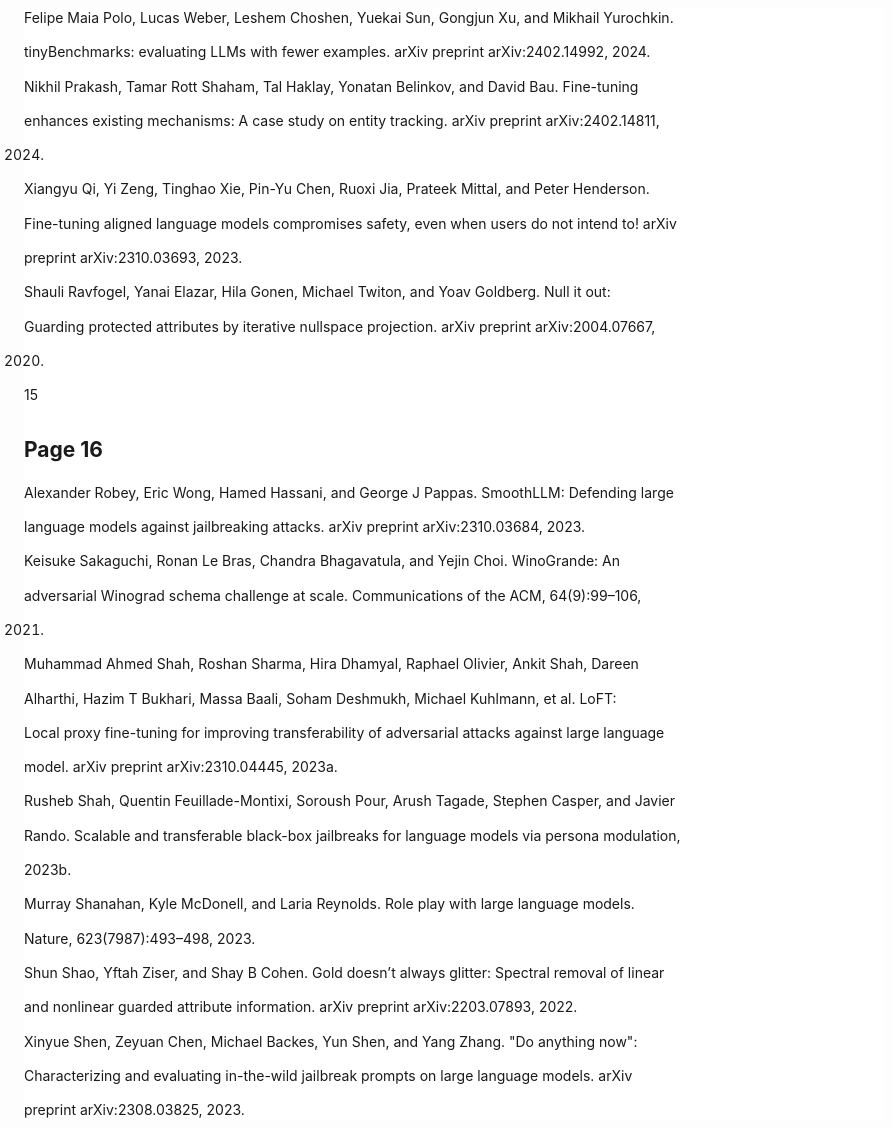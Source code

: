 Felipe Maia Polo, Lucas Weber, Leshem Choshen, Yuekai Sun, Gongjun Xu, and Mikhail Yurochkin.

tinyBenchmarks: evaluating LLMs with fewer examples. arXiv preprint arXiv:2402.14992, 2024.

Nikhil Prakash, Tamar Rott Shaham, Tal Haklay, Yonatan Belinkov, and David Bau. Fine-tuning

enhances existing mechanisms: A case study on entity tracking. arXiv preprint arXiv:2402.14811,

2024.

Xiangyu Qi, Yi Zeng, Tinghao Xie, Pin-Yu Chen, Ruoxi Jia, Prateek Mittal, and Peter Henderson.

Fine-tuning aligned language models compromises safety, even when users do not intend to! arXiv

preprint arXiv:2310.03693, 2023.

Shauli Ravfogel, Yanai Elazar, Hila Gonen, Michael Twiton, and Yoav Goldberg. Null it out:

Guarding protected attributes by iterative nullspace projection. arXiv preprint arXiv:2004.07667,

2020.

15

## Page 16

Alexander Robey, Eric Wong, Hamed Hassani, and George J Pappas. SmoothLLM: Defending large

language models against jailbreaking attacks. arXiv preprint arXiv:2310.03684, 2023.

Keisuke Sakaguchi, Ronan Le Bras, Chandra Bhagavatula, and Yejin Choi. WinoGrande: An

adversarial Winograd schema challenge at scale. Communications of the ACM, 64(9):99–106,

2021.

Muhammad Ahmed Shah, Roshan Sharma, Hira Dhamyal, Raphael Olivier, Ankit Shah, Dareen

Alharthi, Hazim T Bukhari, Massa Baali, Soham Deshmukh, Michael Kuhlmann, et al. LoFT:

Local proxy fine-tuning for improving transferability of adversarial attacks against large language

model. arXiv preprint arXiv:2310.04445, 2023a.

Rusheb Shah, Quentin Feuillade-Montixi, Soroush Pour, Arush Tagade, Stephen Casper, and Javier

Rando. Scalable and transferable black-box jailbreaks for language models via persona modulation,

2023b.

Murray Shanahan, Kyle McDonell, and Laria Reynolds. Role play with large language models.

Nature, 623(7987):493–498, 2023.

Shun Shao, Yftah Ziser, and Shay B Cohen. Gold doesn’t always glitter: Spectral removal of linear

and nonlinear guarded attribute information. arXiv preprint arXiv:2203.07893, 2022.

Xinyue Shen, Zeyuan Chen, Michael Backes, Yun Shen, and Yang Zhang. "Do anything now":

Characterizing and evaluating in-the-wild jailbreak prompts on large language models. arXiv

preprint arXiv:2308.03825, 2023.
